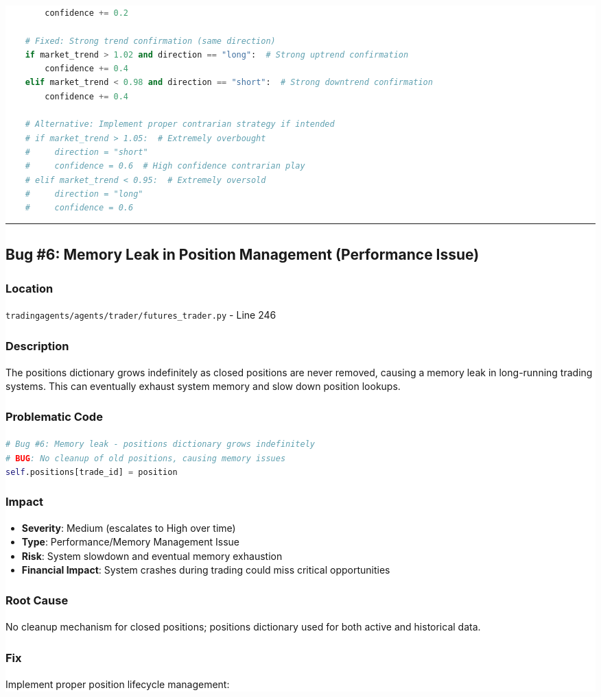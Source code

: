 ```python
        confidence += 0.2
    
    # Fixed: Strong trend confirmation (same direction)
    if market_trend > 1.02 and direction == "long":  # Strong uptrend confirmation
        confidence += 0.4
    elif market_trend < 0.98 and direction == "short":  # Strong downtrend confirmation
        confidence += 0.4
    
    # Alternative: Implement proper contrarian strategy if intended
    # if market_trend > 1.05:  # Extremely overbought
    #     direction = "short"
    #     confidence = 0.6  # High confidence contrarian play
    # elif market_trend < 0.95:  # Extremely oversold
    #     direction = "long"
    #     confidence = 0.6
```

---

## Bug #6: Memory Leak in Position Management (Performance Issue)

### Location
`tradingagents/agents/trader/futures_trader.py` - Line 246

### Description
The positions dictionary grows indefinitely as closed positions are never removed, causing a memory leak in long-running trading systems. This can eventually exhaust system memory and slow down position lookups.

### Problematic Code
```python
# Bug #6: Memory leak - positions dictionary grows indefinitely
# BUG: No cleanup of old positions, causing memory issues
self.positions[trade_id] = position
```

### Impact
- **Severity**: Medium (escalates to High over time)
- **Type**: Performance/Memory Management Issue
- **Risk**: System slowdown and eventual memory exhaustion
- **Financial Impact**: System crashes during trading could miss critical opportunities

### Root Cause
No cleanup mechanism for closed positions; positions dictionary used for both active and historical data.

### Fix
Implement proper position lifecycle management:
